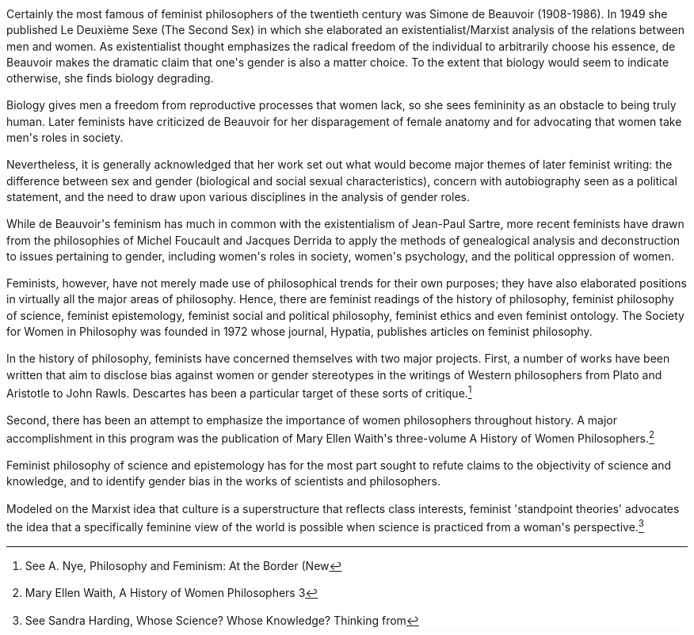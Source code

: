 Certainly the most famous of feminist philosophers of the twentieth
century was Simone de Beauvoir (1908-1986). In 1949 she published Le
Deuxième Sexe (The Second Sex) in which she elaborated an
existentialist/Marxist analysis of the relations between men and women.
As existentialist thought emphasizes the radical freedom of the
individual to arbitrarily choose his essence, de Beauvoir makes the
dramatic claim that one's gender is also a matter choice. To the extent
that biology would seem to indicate otherwise, she finds biology
degrading.

Biology gives men a freedom from reproductive processes that women lack,
so she sees femininity as an obstacle to being truly human. Later
feminists have criticized de Beauvoir for her disparagement of female
anatomy and for advocating that women take men's roles in society.

Nevertheless, it is generally acknowledged that her work set out what
would become major themes of later feminist writing: the difference
between sex and gender (biological and social sexual characteristics),
concern with autobiography seen as a political statement, and the need
to draw upon various disciplines in the analysis of gender roles.

While de Beauvoir's feminism has much in common with the existentialism
of Jean-Paul Sartre, more recent feminists have drawn from the
philosophies of Michel Foucault and Jacques Derrida to apply the methods
of genealogical analysis and deconstruction to issues pertaining to
gender, including women's roles in society, women's psychology, and the
political oppression of women.

Feminists, however, have not merely made use of philosophical trends for
their own purposes; they have also elaborated positions in virtually all
the major areas of philosophy. Hence, there are feminist readings of the
history of philosophy, feminist philosophy of science, feminist
epistemology, feminist social and political philosophy, feminist ethics
and even feminist ontology. The Society for Women in Philosophy was
founded in 1972 whose journal, Hypatia, publishes articles on feminist
philosophy.

In the history of philosophy, feminists have concerned themselves with
two major projects. First, a number of works have been written that aim
to disclose bias against women or gender stereotypes in the writings of
Western philosophers from Plato and Aristotle to John Rawls. Descartes
has been a particular target of these sorts of critique.[^2]

Second, there has been an attempt to emphasize the importance of women
philosophers throughout history. A major accomplishment in this program
was the publication of Mary Ellen Waith's three-volume A History of
Women Philosophers.[^3]

Feminist philosophy of science and epistemology has for the most part
sought to refute claims to the objectivity of science and knowledge, and
to identify gender bias in the works of scientists and philosophers.

Modeled on the Marxist idea that culture is a superstructure that
reflects class interests, feminist 'standpoint theories' advocates the
idea that a specifically feminine view of the world is possible when
science is practiced from a woman's perspective.[^4]


[^1]: The Duden German dictionary defines feminism as a "direction
[^2]: See A. Nye, Philosophy and Feminism: At the Border (New
[^3]: Mary Ellen Waith, A History of Women Philosophers 3
[^4]: See Sandra Harding, Whose Science? Whose Knowledge? Thinking from
[^5]: Allison Jagger, "Feminist Ethics", in L. Becker and C. Becker,
[^6]: Sarah Lucia Hoagland, Lesbian Ethics (Palo Alto: Institute of
[^7]: See Christa Mulack, Natirlich Weiblich (Stuttgart: 1990).
[^8]: Carol Gilligan, In a Different voice: Psychological Theory and
[^9]: Shiela Mullett, "Shifting Perspectives: A New Approach to Ethics",
[^10]: Mary Daly, Beyond God the Father: Toward a Philosophy of Women's
[^11]: See Elisabeth Schlssler Fiorenza, In Memory of Her: A Feminist
[^12]: Other moderate Christian feminists are Elisabeth Grossman,
[^13]: (New York: 1968).
[^14]: Mary Daly (1973).
[^15]: Daly (1973), 19.
[^16]: Mary Daly, Gyn/Ecology: The Meta-ethics of Radical
[^17]: Mary Daly, Pure Lust: Elemental Feminist Philosophy (Boston:
[^18]: Luce Irigaray, Sexes and Genealogies, tr. Gillian C. Gill (New
[^19]: Irigaray (1993), 72.